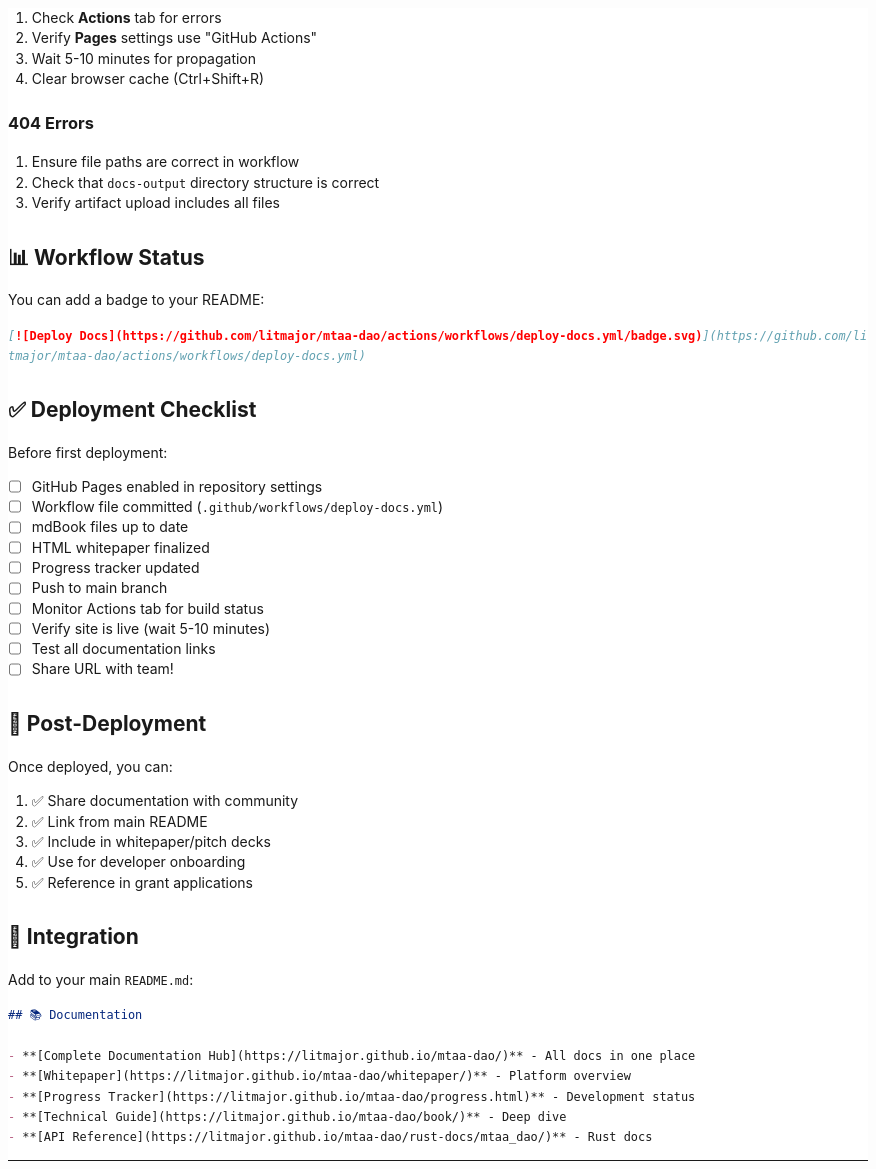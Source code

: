 1. Check **Actions** tab for errors
2. Verify **Pages** settings use "GitHub Actions"
3. Wait 5-10 minutes for propagation
4. Clear browser cache (Ctrl+Shift+R)

### 404 Errors

1. Ensure file paths are correct in workflow
2. Check that `docs-output` directory structure is correct
3. Verify artifact upload includes all files

## 📊 Workflow Status

You can add a badge to your README:

```markdown
[![Deploy Docs](https://github.com/litmajor/mtaa-dao/actions/workflows/deploy-docs.yml/badge.svg)](https://github.com/litmajor/mtaa-dao/actions/workflows/deploy-docs.yml)
```

## ✅ Deployment Checklist

Before first deployment:
- [ ] GitHub Pages enabled in repository settings
- [ ] Workflow file committed (`.github/workflows/deploy-docs.yml`)
- [ ] mdBook files up to date
- [ ] HTML whitepaper finalized
- [ ] Progress tracker updated
- [ ] Push to main branch
- [ ] Monitor Actions tab for build status
- [ ] Verify site is live (wait 5-10 minutes)
- [ ] Test all documentation links
- [ ] Share URL with team!

## 🎉 Post-Deployment

Once deployed, you can:
1. ✅ Share documentation with community
2. ✅ Link from main README
3. ✅ Include in whitepaper/pitch decks
4. ✅ Use for developer onboarding
5. ✅ Reference in grant applications

## 🔗 Integration

Add to your main `README.md`:

```markdown
## 📚 Documentation

- **[Complete Documentation Hub](https://litmajor.github.io/mtaa-dao/)** - All docs in one place
- **[Whitepaper](https://litmajor.github.io/mtaa-dao/whitepaper/)** - Platform overview
- **[Progress Tracker](https://litmajor.github.io/mtaa-dao/progress.html)** - Development status
- **[Technical Guide](https://litmajor.github.io/mtaa-dao/book/)** - Deep dive
- **[API Reference](https://litmajor.github.io/mtaa-dao/rust-docs/mtaa_dao/)** - Rust docs
```

---